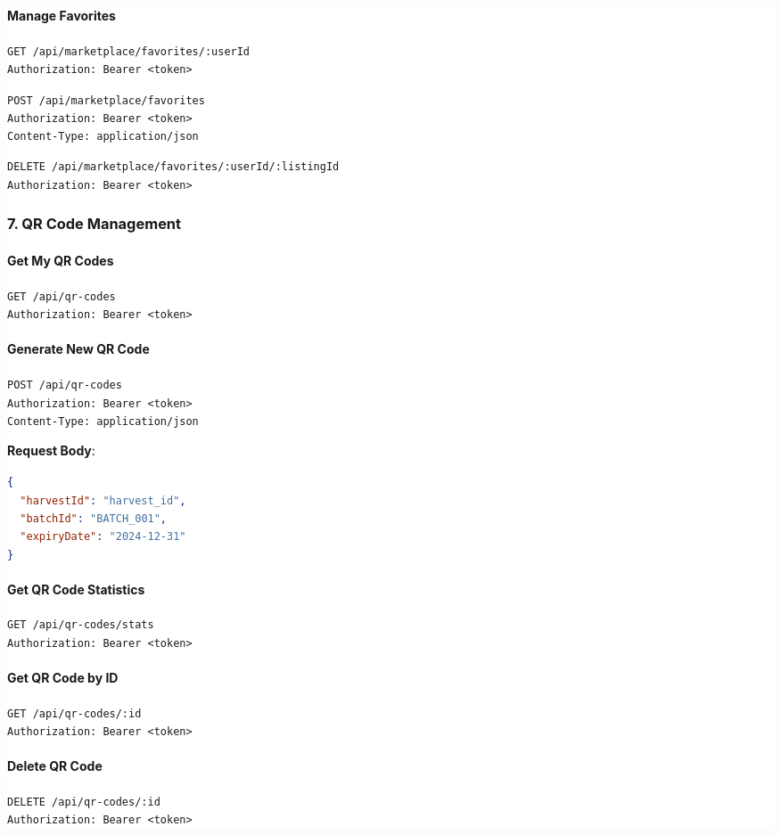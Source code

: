 #### Manage Favorites
```http
GET /api/marketplace/favorites/:userId
Authorization: Bearer <token>
```

```http
POST /api/marketplace/favorites
Authorization: Bearer <token>
Content-Type: application/json
```

```http
DELETE /api/marketplace/favorites/:userId/:listingId
Authorization: Bearer <token>
```

### 7. QR Code Management

#### Get My QR Codes
```http
GET /api/qr-codes
Authorization: Bearer <token>
```

#### Generate New QR Code
```http
POST /api/qr-codes
Authorization: Bearer <token>
Content-Type: application/json
```
**Request Body**:
```json
{
  "harvestId": "harvest_id",
  "batchId": "BATCH_001",
  "expiryDate": "2024-12-31"
}
```

#### Get QR Code Statistics
```http
GET /api/qr-codes/stats
Authorization: Bearer <token>
```

#### Get QR Code by ID
```http
GET /api/qr-codes/:id
Authorization: Bearer <token>
```

#### Delete QR Code
```http
DELETE /api/qr-codes/:id
Authorization: Bearer <token>
```

